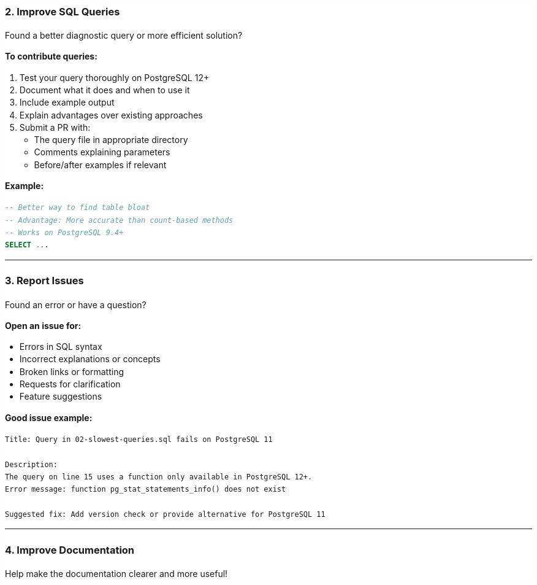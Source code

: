 
### 2. Improve SQL Queries

Found a better diagnostic query or more efficient solution?

**To contribute queries:**

1. Test your query thoroughly on PostgreSQL 12+
2. Document what it does and when to use it
3. Include example output
4. Explain advantages over existing approaches
5. Submit a PR with:
   - The query file in appropriate directory
   - Comments explaining parameters
   - Before/after examples if relevant

**Example:**

```sql
-- Better way to find table bloat
-- Advantage: More accurate than count-based methods
-- Works on PostgreSQL 9.4+
SELECT ...
```

---

### 3. Report Issues

Found an error or have a question?

**Open an issue for:**

- Errors in SQL syntax
- Incorrect explanations or concepts
- Broken links or formatting
- Requests for clarification
- Feature suggestions

**Good issue example:**

```
Title: Query in 02-slowest-queries.sql fails on PostgreSQL 11

Description:
The query on line 15 uses a function only available in PostgreSQL 12+.
Error message: function pg_stat_statements_info() does not exist

Suggested fix: Add version check or provide alternative for PostgreSQL 11
```

---

### 4. Improve Documentation

Help make the documentation clearer and more useful!
